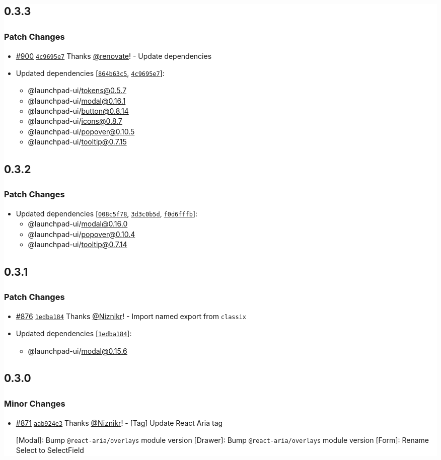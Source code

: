 ## 0.3.3

### Patch Changes

- [#900](https://github.com/launchdarkly/launchpad-ui/pull/900) [`4c9695e7`](https://github.com/launchdarkly/launchpad-ui/commit/4c9695e777b80c7a64d5ec6ef707acb0cce9dec0) Thanks [@renovate](https://github.com/apps/renovate)! - Update dependencies

- Updated dependencies [[`864b63c5`](https://github.com/launchdarkly/launchpad-ui/commit/864b63c5bdcdf0d52b322be6469b6edfedad4f31), [`4c9695e7`](https://github.com/launchdarkly/launchpad-ui/commit/4c9695e777b80c7a64d5ec6ef707acb0cce9dec0)]:
  - @launchpad-ui/tokens@0.5.7
  - @launchpad-ui/modal@0.16.1
  - @launchpad-ui/button@0.8.14
  - @launchpad-ui/icons@0.8.7
  - @launchpad-ui/popover@0.10.5
  - @launchpad-ui/tooltip@0.7.15

## 0.3.2

### Patch Changes

- Updated dependencies [[`008c5f78`](https://github.com/launchdarkly/launchpad-ui/commit/008c5f784bb6b2c907ec036c12fe88a7b568c5c1), [`3d3c0b5d`](https://github.com/launchdarkly/launchpad-ui/commit/3d3c0b5de4c95d4d75e97f2e3b166e36d3c32726), [`f0d6fffb`](https://github.com/launchdarkly/launchpad-ui/commit/f0d6fffb04a96184caedc5d5c95c231240c6e28f)]:
  - @launchpad-ui/modal@0.16.0
  - @launchpad-ui/popover@0.10.4
  - @launchpad-ui/tooltip@0.7.14

## 0.3.1

### Patch Changes

- [#876](https://github.com/launchdarkly/launchpad-ui/pull/876) [`1edba184`](https://github.com/launchdarkly/launchpad-ui/commit/1edba184e7a6af129b12769b04966b78078fd4d1) Thanks [@Niznikr](https://github.com/Niznikr)! - Import named export from `classix`

- Updated dependencies [[`1edba184`](https://github.com/launchdarkly/launchpad-ui/commit/1edba184e7a6af129b12769b04966b78078fd4d1)]:
  - @launchpad-ui/modal@0.15.6

## 0.3.0

### Minor Changes

- [#871](https://github.com/launchdarkly/launchpad-ui/pull/871) [`aab924e3`](https://github.com/launchdarkly/launchpad-ui/commit/aab924e3fcdd0b2bd1d2429cffe284ac4b49a97c) Thanks [@Niznikr](https://github.com/Niznikr)! - [Tag] Update React Aria tag


  [Modal]: Bump `@react-aria/overlays` module version
  [Drawer]: Bump `@react-aria/overlays` module version
  [Form]: Rename Select to SelectField